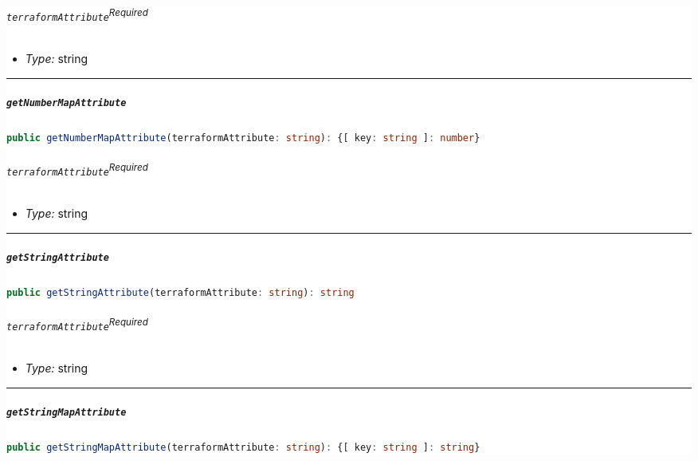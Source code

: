 ###### `terraformAttribute`<sup>Required</sup> <a name="terraformAttribute" id="rhizo-co-terraform-provider-wiz.dataWizSubscriptionResourceGroups.DataWizSubscriptionResourceGroupsResourceGroupsOutputReference.getNumberListAttribute.parameter.terraformAttribute"></a>

- *Type:* string

---

##### `getNumberMapAttribute` <a name="getNumberMapAttribute" id="rhizo-co-terraform-provider-wiz.dataWizSubscriptionResourceGroups.DataWizSubscriptionResourceGroupsResourceGroupsOutputReference.getNumberMapAttribute"></a>

```typescript
public getNumberMapAttribute(terraformAttribute: string): {[ key: string ]: number}
```

###### `terraformAttribute`<sup>Required</sup> <a name="terraformAttribute" id="rhizo-co-terraform-provider-wiz.dataWizSubscriptionResourceGroups.DataWizSubscriptionResourceGroupsResourceGroupsOutputReference.getNumberMapAttribute.parameter.terraformAttribute"></a>

- *Type:* string

---

##### `getStringAttribute` <a name="getStringAttribute" id="rhizo-co-terraform-provider-wiz.dataWizSubscriptionResourceGroups.DataWizSubscriptionResourceGroupsResourceGroupsOutputReference.getStringAttribute"></a>

```typescript
public getStringAttribute(terraformAttribute: string): string
```

###### `terraformAttribute`<sup>Required</sup> <a name="terraformAttribute" id="rhizo-co-terraform-provider-wiz.dataWizSubscriptionResourceGroups.DataWizSubscriptionResourceGroupsResourceGroupsOutputReference.getStringAttribute.parameter.terraformAttribute"></a>

- *Type:* string

---

##### `getStringMapAttribute` <a name="getStringMapAttribute" id="rhizo-co-terraform-provider-wiz.dataWizSubscriptionResourceGroups.DataWizSubscriptionResourceGroupsResourceGroupsOutputReference.getStringMapAttribute"></a>

```typescript
public getStringMapAttribute(terraformAttribute: string): {[ key: string ]: string}
```
